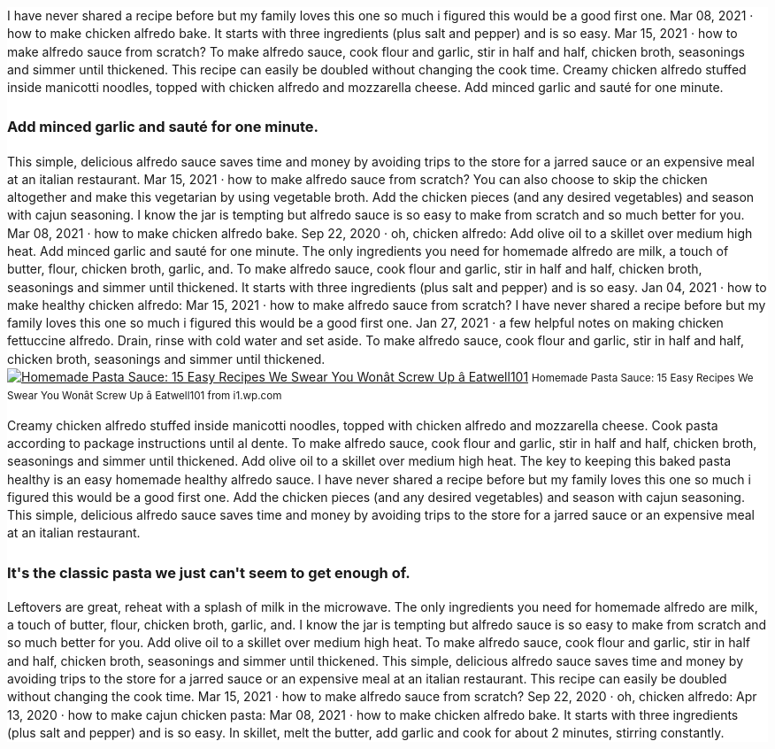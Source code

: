 I have never shared a recipe before but my family loves this one so much i figured this would be a good first one. Mar 08, 2021 · how to make chicken alfredo bake. It starts with three ingredients (plus salt and pepper) and is so easy. Mar 15, 2021 · how to make alfredo sauce from scratch? To make alfredo sauce, cook flour and garlic, stir in half and half, chicken broth, seasonings and simmer until thickened. This recipe can easily be doubled without changing the cook time. Creamy chicken alfredo stuffed inside manicotti noodles, topped with chicken alfredo and mozzarella cheese. Add minced garlic and sauté for one minute.

### Add minced garlic and sauté for one minute.
This simple, delicious alfredo sauce saves time and money by avoiding trips to the store for a jarred sauce or an expensive meal at an italian restaurant. Mar 15, 2021 · how to make alfredo sauce from scratch? You can also choose to skip the chicken altogether and make this vegetarian by using vegetable broth. Add the chicken pieces (and any desired vegetables) and season with cajun seasoning. I know the jar is tempting but alfredo sauce is so easy to make from scratch and so much better for you. Mar 08, 2021 · how to make chicken alfredo bake. Sep 22, 2020 · oh, chicken alfredo﻿: Add olive oil to a skillet over medium high heat. Add minced garlic and sauté for one minute. The only ingredients you need for homemade alfredo are milk, a touch of butter, flour, chicken broth, garlic, and. To make alfredo sauce, cook flour and garlic, stir in half and half, chicken broth, seasonings and simmer until thickened. It starts with three ingredients (plus salt and pepper) and is so easy. Jan 04, 2021 · how to make healthy chicken alfredo:
Mar 15, 2021 · how to make alfredo sauce from scratch? I have never shared a recipe before but my family loves this one so much i figured this would be a good first one. Jan 27, 2021 · a few helpful notes on making chicken fettuccine alfredo. Drain, rinse with cold water and set aside. To make alfredo sauce, cook flour and garlic, stir in half and half, chicken broth, seasonings and simmer until thickened.
[![Homemade Pasta Sauce: 15 Easy Recipes We Swear You Wonât Screw Up â Eatwell101](https://i1.wp.com/www.eatwell101.com/wp-content/uploads/2016/10/Spaghetti-Sauce.jpg "Homemade Pasta Sauce: 15 Easy Recipes We Swear You Wonât Screw Up â Eatwell101")](https://i1.wp.com/www.eatwell101.com/wp-content/uploads/2016/10/Spaghetti-Sauce.jpg)
<small>Homemade Pasta Sauce: 15 Easy Recipes We Swear You Wonât Screw Up â Eatwell101 from i1.wp.com</small>

Creamy chicken alfredo stuffed inside manicotti noodles, topped with chicken alfredo and mozzarella cheese. Cook pasta according to package instructions until al dente. To make alfredo sauce, cook flour and garlic, stir in half and half, chicken broth, seasonings and simmer until thickened. Add olive oil to a skillet over medium high heat. The key to keeping this baked pasta healthy is an easy homemade healthy alfredo sauce. I have never shared a recipe before but my family loves this one so much i figured this would be a good first one. Add the chicken pieces (and any desired vegetables) and season with cajun seasoning. This simple, delicious alfredo sauce saves time and money by avoiding trips to the store for a jarred sauce or an expensive meal at an italian restaurant.

### It&#039;s the classic pasta we just can&#039;t seem to get enough of.
Leftovers are great, reheat with a splash of milk in the microwave. The only ingredients you need for homemade alfredo are milk, a touch of butter, flour, chicken broth, garlic, and. I know the jar is tempting but alfredo sauce is so easy to make from scratch and so much better for you. Add olive oil to a skillet over medium high heat. To make alfredo sauce, cook flour and garlic, stir in half and half, chicken broth, seasonings and simmer until thickened. This simple, delicious alfredo sauce saves time and money by avoiding trips to the store for a jarred sauce or an expensive meal at an italian restaurant. This recipe can easily be doubled without changing the cook time. Mar 15, 2021 · how to make alfredo sauce from scratch? Sep 22, 2020 · oh, chicken alfredo: Apr 13, 2020 · how to make cajun chicken pasta: Mar 08, 2021 · how to make chicken alfredo bake. It starts with three ingredients (plus salt and pepper) and is so easy. In skillet, melt the butter, add garlic and cook for about 2 minutes, stirring constantly.
